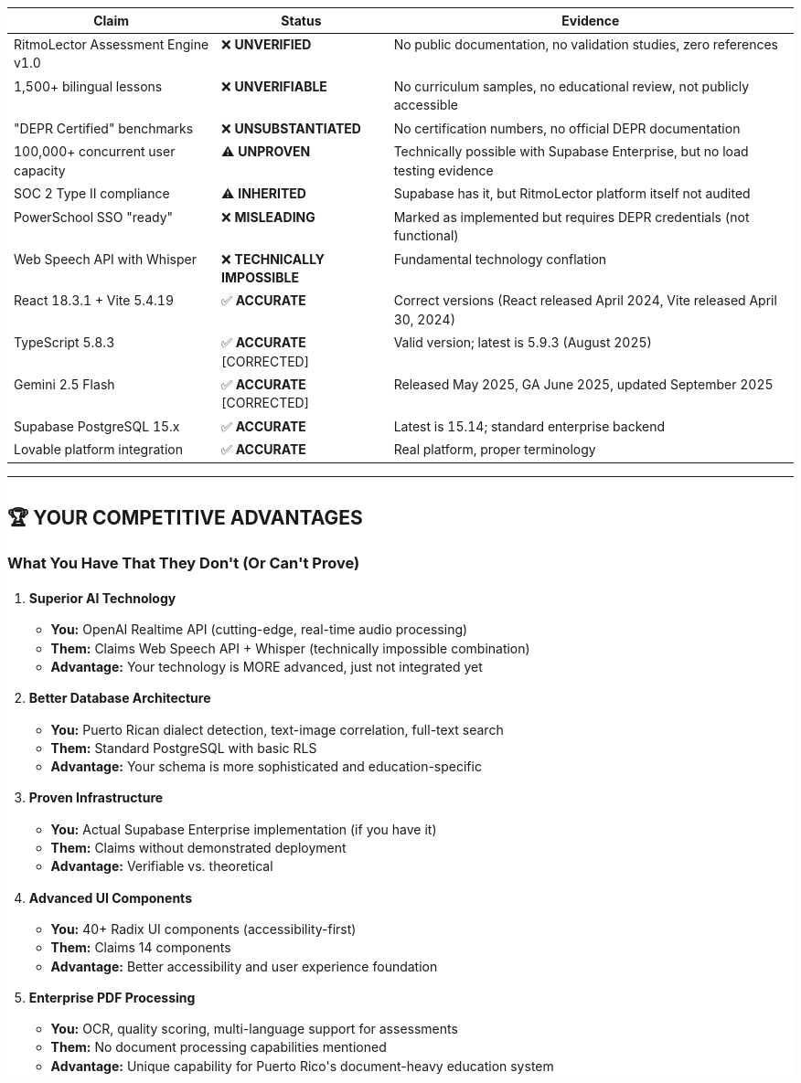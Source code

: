 | Claim | Status | Evidence |
|-------|--------|----------|
| RitmoLector Assessment Engine v1.0 | ❌ **UNVERIFIED** | No public documentation, no validation studies, zero references |
| 1,500+ bilingual lessons | ❌ **UNVERIFIABLE** | No curriculum samples, no educational review, not publicly accessible |
| "DEPR Certified" benchmarks | ❌ **UNSUBSTANTIATED** | No certification numbers, no official DEPR documentation |
| 100,000+ concurrent user capacity | ⚠️ **UNPROVEN** | Technically possible with Supabase Enterprise, but no load testing evidence |
| SOC 2 Type II compliance | ⚠️ **INHERITED** | Supabase has it, but RitmoLector platform itself not audited |
| PowerSchool SSO "ready" | ❌ **MISLEADING** | Marked as implemented but requires DEPR credentials (not functional) |
| Web Speech API with Whisper | ❌ **TECHNICALLY IMPOSSIBLE** | Fundamental technology conflation |
| React 18.3.1 + Vite 5.4.19 | ✅ **ACCURATE** | Correct versions (React released April 2024, Vite released April 30, 2024) |
| TypeScript 5.8.3 | ✅ **ACCURATE** [CORRECTED] | Valid version; latest is 5.9.3 (August 2025) |
| Gemini 2.5 Flash | ✅ **ACCURATE** [CORRECTED] | Released May 2025, GA June 2025, updated September 2025 |
| Supabase PostgreSQL 15.x | ✅ **ACCURATE** | Latest is 15.14; standard enterprise backend |
| Lovable platform integration | ✅ **ACCURATE** | Real platform, proper terminology |

---

## 🏆 YOUR COMPETITIVE ADVANTAGES

### What You Have That They Don't (Or Can't Prove)

1. **Superior AI Technology**
   - **You:** OpenAI Realtime API (cutting-edge, real-time audio processing)
   - **Them:** Claims Web Speech API + Whisper (technically impossible combination)
   - **Advantage:** Your technology is MORE advanced, just not integrated yet

2. **Better Database Architecture**
   - **You:** Puerto Rican dialect detection, text-image correlation, full-text search
   - **Them:** Standard PostgreSQL with basic RLS
   - **Advantage:** Your schema is more sophisticated and education-specific

3. **Proven Infrastructure**
   - **You:** Actual Supabase Enterprise implementation (if you have it)
   - **Them:** Claims without demonstrated deployment
   - **Advantage:** Verifiable vs. theoretical

4. **Advanced UI Components**
   - **You:** 40+ Radix UI components (accessibility-first)
   - **Them:** Claims 14 components
   - **Advantage:** Better accessibility and user experience foundation

5. **Enterprise PDF Processing**
   - **You:** OCR, quality scoring, multi-language support for assessments
   - **Them:** No document processing capabilities mentioned
   - **Advantage:** Unique capability for Puerto Rico's document-heavy education system
